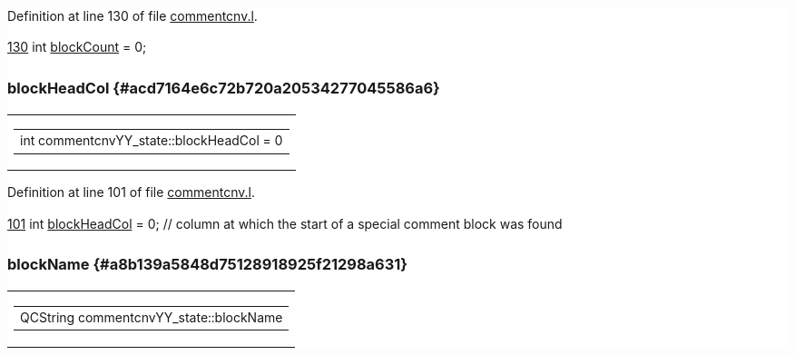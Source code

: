 

<p>Definition at line 130 of file <a href="/web-doxygen/docs/api/files/src/commentcnv-l">commentcnv.l</a>.</p>


<div class="doxyProgramListing">

<div class="doxyCodeLine"><span class="doxyLineNumber"><a href="#a9b4152b9719bdf41085d451363cb38a9">130</a></span><span class="doxyLineContent"><span class="doxyHighlight">  </span><span class="doxyHighlightKeywordType">int</span><span class="doxyHighlight">      <a href="#a9b4152b9719bdf41085d451363cb38a9">blockCount</a> = 0;</span></span></div>

</div>

</div>
</div>

### blockHeadCol {#acd7164e6c72b720a20534277045586a6}

<div class="doxyMemberItem">
<div class="doxyMemberProto">
<table class="doxyMemberLabels">
<tr class="doxyMemberLabels">
<td class="doxyMemberLabelsLeft">
<table class="doxyMemberName">
<tr>
<td class="doxyMemberName">int commentcnvYY_state::blockHeadCol = 0</td>
</tr>
</table>
</td>
</tr>
</table>
</div>
<div class="doxyMemberDoc">



<p>Definition at line 101 of file <a href="/web-doxygen/docs/api/files/src/commentcnv-l">commentcnv.l</a>.</p>


<div class="doxyProgramListing">

<div class="doxyCodeLine"><span class="doxyLineNumber"><a href="#acd7164e6c72b720a20534277045586a6">101</a></span><span class="doxyLineContent"><span class="doxyHighlight">  </span><span class="doxyHighlightKeywordType">int</span><span class="doxyHighlight">      <a href="#acd7164e6c72b720a20534277045586a6">blockHeadCol</a> = 0;        </span><span class="doxyHighlightComment">// column at which the start of a special comment block was found</span></span></div>

</div>

</div>
</div>

### blockName {#a8b139a5848d75128918925f21298a631}

<div class="doxyMemberItem">
<div class="doxyMemberProto">
<table class="doxyMemberLabels">
<tr class="doxyMemberLabels">
<td class="doxyMemberLabelsLeft">
<table class="doxyMemberName">
<tr>
<td class="doxyMemberName">QCString commentcnvYY_state::blockName</td>
</tr>
</table>
</td>
</tr>
</table>
</div>